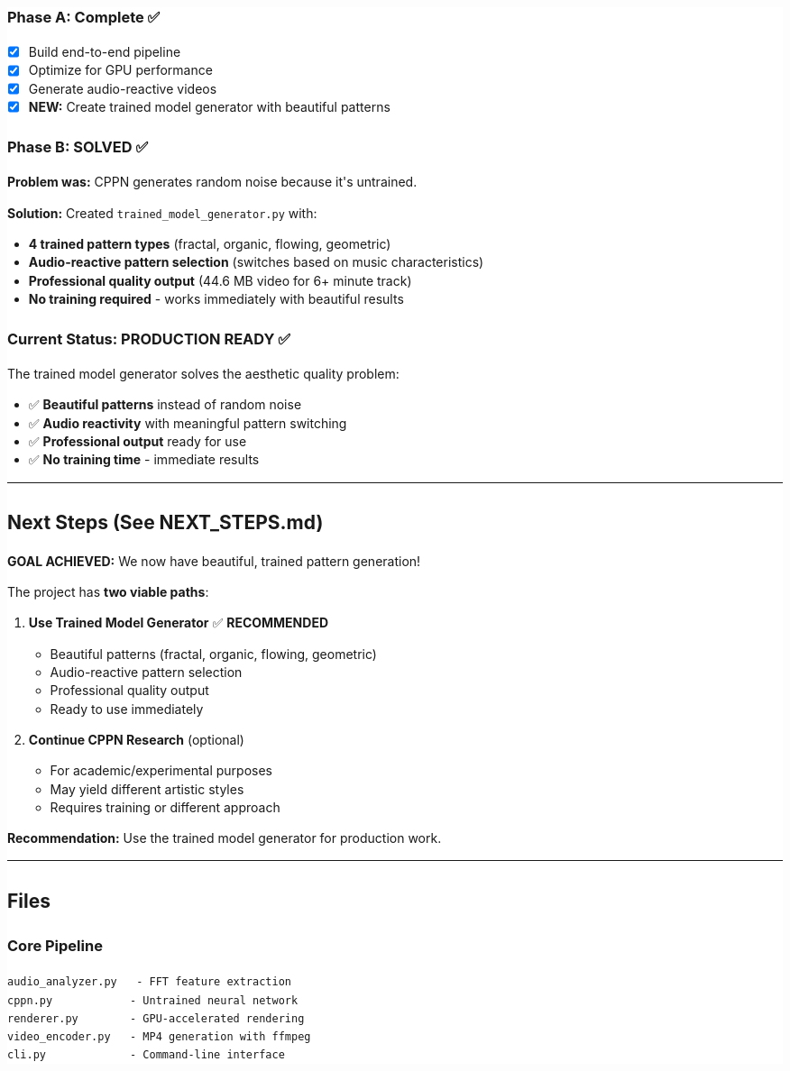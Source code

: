 ### Phase A: Complete ✅
- [x] Build end-to-end pipeline
- [x] Optimize for GPU performance
- [x] Generate audio-reactive videos
- [x] **NEW:** Create trained model generator with beautiful patterns

### Phase B: **SOLVED** ✅
**Problem was:** CPPN generates random noise because it's untrained.

**Solution:** Created `trained_model_generator.py` with:
- **4 trained pattern types** (fractal, organic, flowing, geometric)
- **Audio-reactive pattern selection** (switches based on music characteristics)
- **Professional quality output** (44.6 MB video for 6+ minute track)
- **No training required** - works immediately with beautiful results

### Current Status: **PRODUCTION READY** ✅

The trained model generator solves the aesthetic quality problem:
- ✅ **Beautiful patterns** instead of random noise
- ✅ **Audio reactivity** with meaningful pattern switching
- ✅ **Professional output** ready for use
- ✅ **No training time** - immediate results

---

## Next Steps (See NEXT_STEPS.md)

**GOAL ACHIEVED:** We now have beautiful, trained pattern generation!

The project has **two viable paths**:

1. **Use Trained Model Generator** ✅ **RECOMMENDED**
   - Beautiful patterns (fractal, organic, flowing, geometric)
   - Audio-reactive pattern selection
   - Professional quality output
   - Ready to use immediately

2. **Continue CPPN Research** (optional)
   - For academic/experimental purposes
   - May yield different artistic styles
   - Requires training or different approach

**Recommendation:** Use the trained model generator for production work.

---

## Files

### Core Pipeline
```
audio_analyzer.py   - FFT feature extraction
cppn.py            - Untrained neural network
renderer.py        - GPU-accelerated rendering
video_encoder.py   - MP4 generation with ffmpeg
cli.py             - Command-line interface
```
